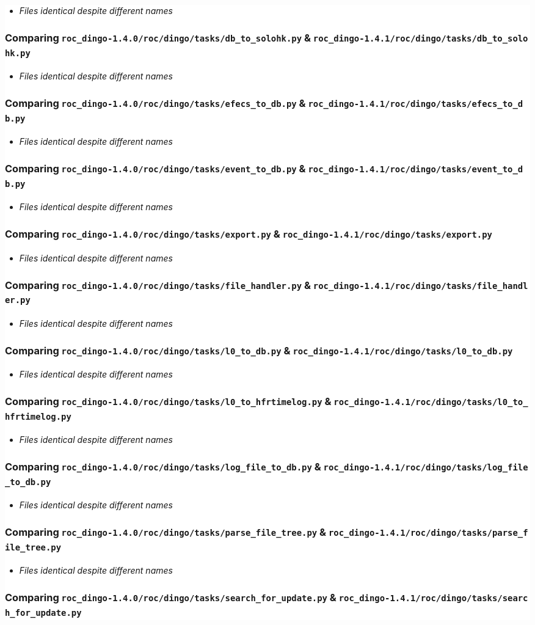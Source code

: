 * *Files identical despite different names*

### Comparing `roc_dingo-1.4.0/roc/dingo/tasks/db_to_solohk.py` & `roc_dingo-1.4.1/roc/dingo/tasks/db_to_solohk.py`

 * *Files identical despite different names*

### Comparing `roc_dingo-1.4.0/roc/dingo/tasks/efecs_to_db.py` & `roc_dingo-1.4.1/roc/dingo/tasks/efecs_to_db.py`

 * *Files identical despite different names*

### Comparing `roc_dingo-1.4.0/roc/dingo/tasks/event_to_db.py` & `roc_dingo-1.4.1/roc/dingo/tasks/event_to_db.py`

 * *Files identical despite different names*

### Comparing `roc_dingo-1.4.0/roc/dingo/tasks/export.py` & `roc_dingo-1.4.1/roc/dingo/tasks/export.py`

 * *Files identical despite different names*

### Comparing `roc_dingo-1.4.0/roc/dingo/tasks/file_handler.py` & `roc_dingo-1.4.1/roc/dingo/tasks/file_handler.py`

 * *Files identical despite different names*

### Comparing `roc_dingo-1.4.0/roc/dingo/tasks/l0_to_db.py` & `roc_dingo-1.4.1/roc/dingo/tasks/l0_to_db.py`

 * *Files identical despite different names*

### Comparing `roc_dingo-1.4.0/roc/dingo/tasks/l0_to_hfrtimelog.py` & `roc_dingo-1.4.1/roc/dingo/tasks/l0_to_hfrtimelog.py`

 * *Files identical despite different names*

### Comparing `roc_dingo-1.4.0/roc/dingo/tasks/log_file_to_db.py` & `roc_dingo-1.4.1/roc/dingo/tasks/log_file_to_db.py`

 * *Files identical despite different names*

### Comparing `roc_dingo-1.4.0/roc/dingo/tasks/parse_file_tree.py` & `roc_dingo-1.4.1/roc/dingo/tasks/parse_file_tree.py`

 * *Files identical despite different names*

### Comparing `roc_dingo-1.4.0/roc/dingo/tasks/search_for_update.py` & `roc_dingo-1.4.1/roc/dingo/tasks/search_for_update.py`
